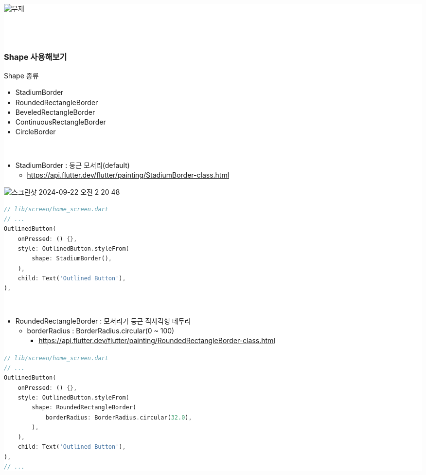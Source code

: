 ![무제](https://github.com/user-attachments/assets/d11eebb9-78c2-4088-943a-3e6df6f89dfd)

<br>
<br>

### Shape 사용해보기

Shape 종류

- StadiumBorder
- RoundedRectangleBorder
- BeveledRectangleBorder
- ContinuousRectangleBorder
- CircleBorder

<br>

- StadiumBorder : 둥근 모서리(default)
	- https://api.flutter.dev/flutter/painting/StadiumBorder-class.html

<img width="754" alt="스크린샷 2024-09-22 오전 2 20 48" src="https://github.com/user-attachments/assets/c596ec0b-7930-4c8a-9e25-cd03078b6666">

```dart
// lib/screen/home_screen.dart
// ...
OutlinedButton(
	onPressed: () {},
	style: OutlinedButton.styleFrom(
		shape: StadiumBorder(),
	),
	child: Text('Outlined Button'),
),
```

<br>

- RoundedRectangleBorder : 모서리가 둥근 직사각형 테두리
	- borderRadius : BorderRadius.circular(0 ~ 100) 
		- https://api.flutter.dev/flutter/painting/RoundedRectangleBorder-class.html

```dart
// lib/screen/home_screen.dart
// ...
OutlinedButton(
	onPressed: () {},
	style: OutlinedButton.styleFrom(
		shape: RoundedRectangleBorder(
			borderRadius: BorderRadius.circular(32.0),
		),
	),
	child: Text('Outlined Button'),
),
// ...
```
